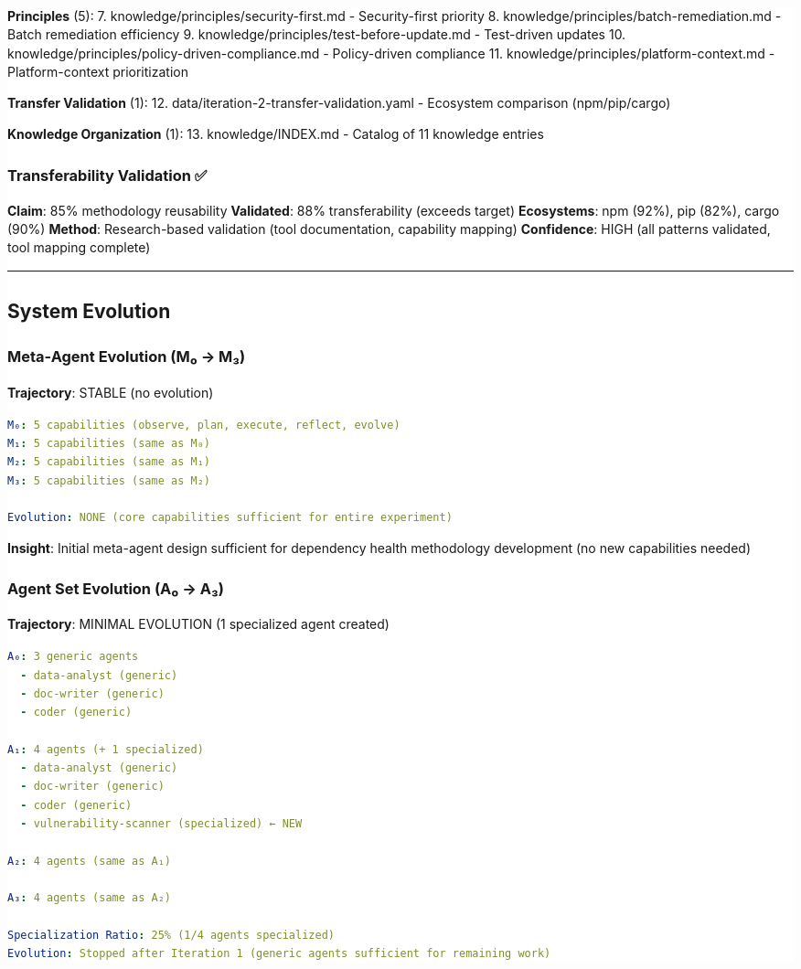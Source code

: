 **Principles** (5):
7. knowledge/principles/security-first.md - Security-first priority
8. knowledge/principles/batch-remediation.md - Batch remediation efficiency
9. knowledge/principles/test-before-update.md - Test-driven updates
10. knowledge/principles/policy-driven-compliance.md - Policy-driven compliance
11. knowledge/principles/platform-context.md - Platform-context prioritization

**Transfer Validation** (1):
12. data/iteration-2-transfer-validation.yaml - Ecosystem comparison (npm/pip/cargo)

**Knowledge Organization** (1):
13. knowledge/INDEX.md - Catalog of 11 knowledge entries

### Transferability Validation ✅

**Claim**: 85% methodology reusability
**Validated**: 88% transferability (exceeds target)
**Ecosystems**: npm (92%), pip (82%), cargo (90%)
**Method**: Research-based validation (tool documentation, capability mapping)
**Confidence**: HIGH (all patterns validated, tool mapping complete)

---

## System Evolution

### Meta-Agent Evolution (M₀ → M₃)

**Trajectory**: STABLE (no evolution)

```yaml
M₀: 5 capabilities (observe, plan, execute, reflect, evolve)
M₁: 5 capabilities (same as M₀)
M₂: 5 capabilities (same as M₁)
M₃: 5 capabilities (same as M₂)

Evolution: NONE (core capabilities sufficient for entire experiment)
```

**Insight**: Initial meta-agent design sufficient for dependency health methodology development (no new capabilities needed)

### Agent Set Evolution (A₀ → A₃)

**Trajectory**: MINIMAL EVOLUTION (1 specialized agent created)

```yaml
A₀: 3 generic agents
  - data-analyst (generic)
  - doc-writer (generic)
  - coder (generic)

A₁: 4 agents (+ 1 specialized)
  - data-analyst (generic)
  - doc-writer (generic)
  - coder (generic)
  - vulnerability-scanner (specialized) ← NEW

A₂: 4 agents (same as A₁)

A₃: 4 agents (same as A₂)

Specialization Ratio: 25% (1/4 agents specialized)
Evolution: Stopped after Iteration 1 (generic agents sufficient for remaining work)
```
